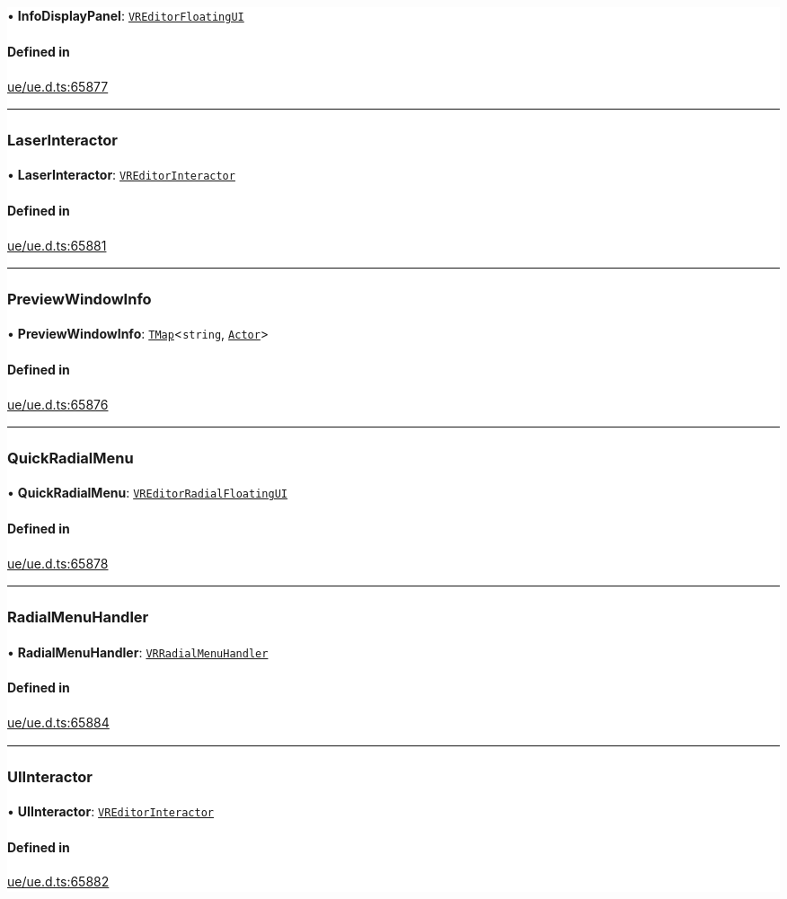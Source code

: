 • **InfoDisplayPanel**: [`VREditorFloatingUI`](ue_ue.VREditorFloatingUI.md)

#### Defined in

[ue/ue.d.ts:65877](https://github.com/YugMetaverse/yug_typings/blob/b7d9b19/ue/ue.d.ts#L65877)

___

### LaserInteractor

• **LaserInteractor**: [`VREditorInteractor`](ue_ue.VREditorInteractor.md)

#### Defined in

[ue/ue.d.ts:65881](https://github.com/YugMetaverse/yug_typings/blob/b7d9b19/ue/ue.d.ts#L65881)

___

### PreviewWindowInfo

• **PreviewWindowInfo**: [`TMap`](../interfaces/ue_puerts.TMap.md)<`string`, [`Actor`](ue_ue.Actor.md)\>

#### Defined in

[ue/ue.d.ts:65876](https://github.com/YugMetaverse/yug_typings/blob/b7d9b19/ue/ue.d.ts#L65876)

___

### QuickRadialMenu

• **QuickRadialMenu**: [`VREditorRadialFloatingUI`](ue_ue.VREditorRadialFloatingUI.md)

#### Defined in

[ue/ue.d.ts:65878](https://github.com/YugMetaverse/yug_typings/blob/b7d9b19/ue/ue.d.ts#L65878)

___

### RadialMenuHandler

• **RadialMenuHandler**: [`VRRadialMenuHandler`](ue_ue.VRRadialMenuHandler.md)

#### Defined in

[ue/ue.d.ts:65884](https://github.com/YugMetaverse/yug_typings/blob/b7d9b19/ue/ue.d.ts#L65884)

___

### UIInteractor

• **UIInteractor**: [`VREditorInteractor`](ue_ue.VREditorInteractor.md)

#### Defined in

[ue/ue.d.ts:65882](https://github.com/YugMetaverse/yug_typings/blob/b7d9b19/ue/ue.d.ts#L65882)

